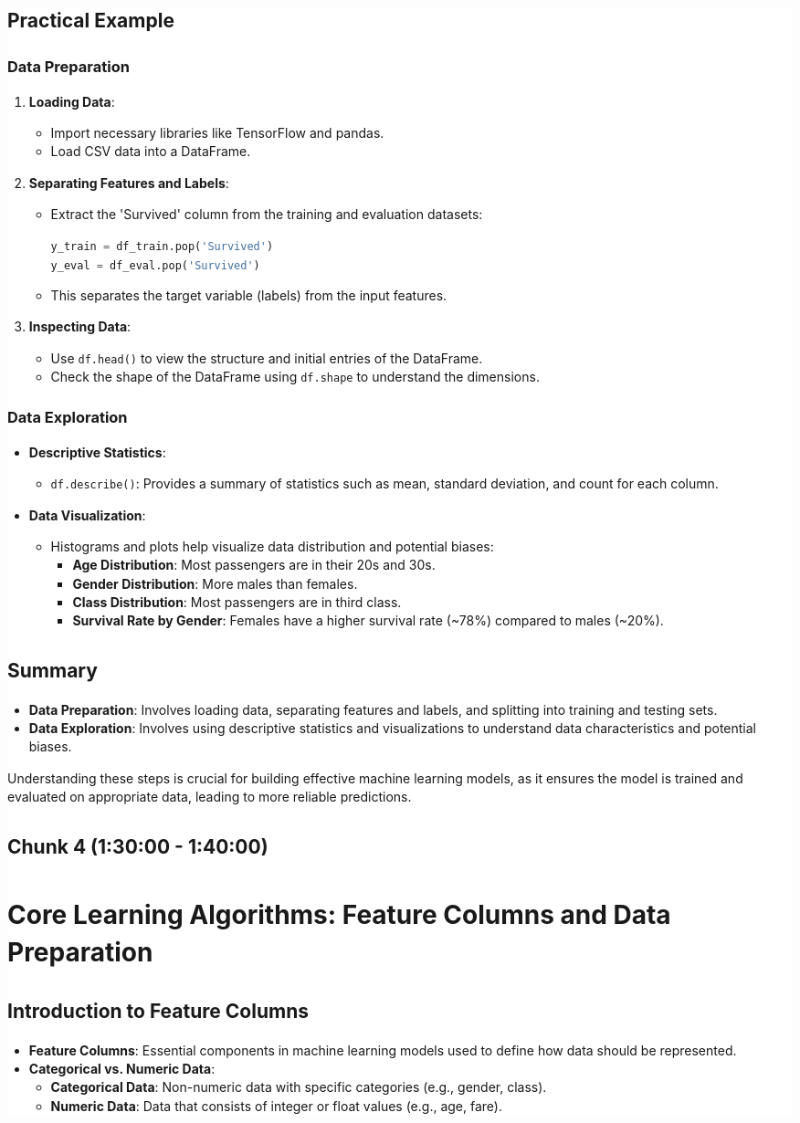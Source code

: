 ## Practical Example

### Data Preparation
1. **Loading Data**:
   - Import necessary libraries like TensorFlow and pandas.
   - Load CSV data into a DataFrame.
   
2. **Separating Features and Labels**:
   - Extract the 'Survived' column from the training and evaluation datasets:
     ```python
     y_train = df_train.pop('Survived')
     y_eval = df_eval.pop('Survived')
     ```
   - This separates the target variable (labels) from the input features.

3. **Inspecting Data**:
   - Use `df.head()` to view the structure and initial entries of the DataFrame.
   - Check the shape of the DataFrame using `df.shape` to understand the dimensions.

### Data Exploration
- **Descriptive Statistics**:
  - `df.describe()`: Provides a summary of statistics such as mean, standard deviation, and count for each column.
  
- **Data Visualization**:
  - Histograms and plots help visualize data distribution and potential biases:
    - **Age Distribution**: Most passengers are in their 20s and 30s.
    - **Gender Distribution**: More males than females.
    - **Class Distribution**: Most passengers are in third class.
    - **Survival Rate by Gender**: Females have a higher survival rate (~78%) compared to males (~20%).

## Summary
- **Data Preparation**: Involves loading data, separating features and labels, and splitting into training and testing sets.
- **Data Exploration**: Involves using descriptive statistics and visualizations to understand data characteristics and potential biases.

Understanding these steps is crucial for building effective machine learning models, as it ensures the model is trained and evaluated on appropriate data, leading to more reliable predictions.


## Chunk 4 (1:30:00 - 1:40:00)

# Core Learning Algorithms: Feature Columns and Data Preparation

## Introduction to Feature Columns
- **Feature Columns**: Essential components in machine learning models used to define how data should be represented.
- **Categorical vs. Numeric Data**:
  - **Categorical Data**: Non-numeric data with specific categories (e.g., gender, class).
  - **Numeric Data**: Data that consists of integer or float values (e.g., age, fare).
